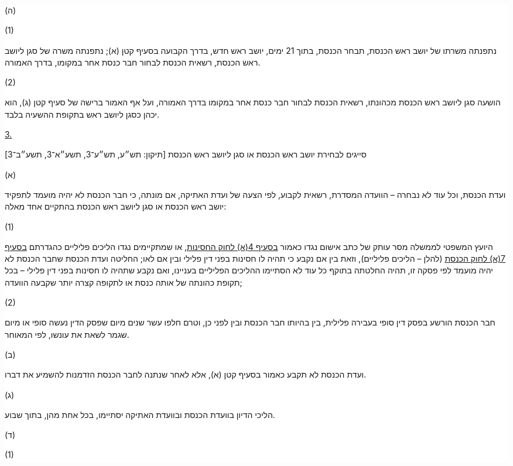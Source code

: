 (ה)

(1)

נתפנתה משרתו של יושב ראש הכנסת, תבחר הכנסת, בתוך 21 ימים, יושב ראש חדש,
בדרך הקבועה בסעיף קטן (א); נתפנתה משרה של סגן ליושב ראש הכנסת, רשאית
הכנסת לבחור חבר כנסת אחר במקומו, בדרך האמורה.

(2)

הושעה סגן
ליושב ראש הכנסת מכהונתו, רשאית הכנסת לבחור חבר כנסת אחר במקומו בדרך
האמורה, ועל אף האמור ברישה של סעיף קטן (ג), הוא יכהן כסגן ליושב ראש
בתקופת ההשעיה בלבד.

[3.](https://he.wikisource.org/wiki/%D7%AA%D7%A7%D7%A0%D7%95%D7%9F_%D7%94%D7%9B%D7%A0%D7%A1%D7%AA#s_yp_3)

סייגים לבחירת יושב ראש הכנסת או סגן ליושב ראש הכנסת [תיקון: תש״ע, תש״ע־3, תשע״א־3, תשע״ב־3]

(א)

ועדת
הכנסת, וכל עוד לא נבחרה – הוועדה המסדרת, רשאית לקבוע, לפי הצעה של ועדת
האתיקה, אם מונתה, כי חבר הכנסת לא יהיה מועמד לתפקיד יושב ראש הכנסת או
סגן ליושב ראש הכנסת בהתקיים אחד מאלה:

(1)

היועץ המשפטי לממשלה מסר עותק של כתב אישום נגדו כאמור [בסעיף 4(א) לחוק החסינות](https://he.wikisource.org/wiki/%D7%97%D7%95%D7%A7_%D7%97%D7%A1%D7%99%D7%A0%D7%95%D7%AA_%D7%97%D7%91%D7%A8%D7%99_%D7%94%D7%9B%D7%A0%D7%A1%D7%AA%2C_%D7%96%D7%9B%D7%95%D7%99%D7%95%D7%AA%D7%99%D7%94%D7%9D_%D7%95%D7%97%D7%95%D7%91%D7%95%D7%AA%D7%99%D7%94%D7%9D#s_yp_4 "חוק חסינות חברי הכנסת, זכויותיהם וחובותיהם"), או שמתקיימים נגדו הליכים פליליים כהגדרתם [בסעיף 7(א) לחוק הכנסת](https://he.wikisource.org/wiki/%D7%97%D7%95%D7%A7_%D7%94%D7%9B%D7%A0%D7%A1%D7%AA#s_yp_7 "חוק הכנסת")
(להלן – הליכים פליליים), וזאת בין אם נקבע כי תהיה לו חסינות בפני דין
פלילי ובין אם לאו; החליטה ועדת הכנסת שחבר הכנסת לא יהיה מועמד לפי פסקה
זו, תהיה החלטתה בתוקף כל עוד לא הסתיימו ההליכים הפליליים בעניינו, ואם
נקבע שתהיה לו חסינות בפני דין פלילי – בכל תקופת כהונתה של אותה כנסת או
לתקופה קצרה יותר שקבעה הוועדה;

(2)

חבר הכנסת
הורשע בפסק דין סופי בעבירה פלילית, בין בהיותו חבר הכנסת ובין לפני כן,
וטרם חלפו עשר שנים מיום שפסק הדין נעשה סופי או מיום שגמר לשאת את עונשו,
לפי המאוחר.

(ב)

ועדת הכנסת לא תקבע כאמור בסעיף קטן (א), אלא לאחר שנתנה לחבר הכנסת הזדמנות להשמיע את דברו.

(ג)

הליכי הדיון בוועדת הכנסת ובוועדת האתיקה יסתיימו, בכל אחת מהן, בתוך שבוע.

(ד)

(1)
